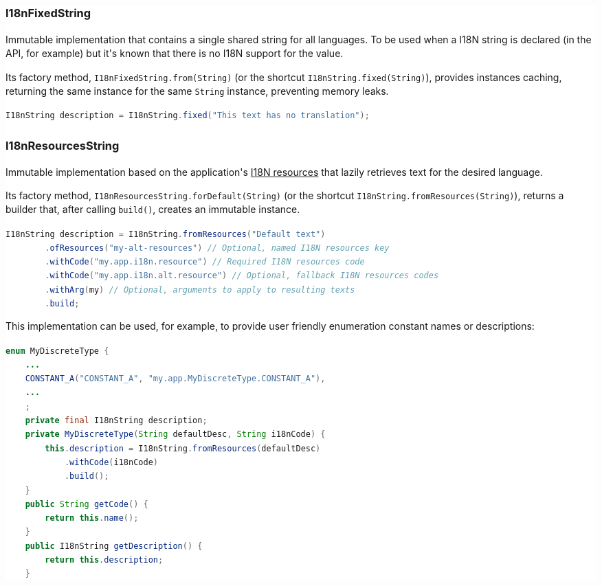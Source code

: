 ### I18nFixedString

Immutable implementation that contains a single shared string for all languages.
To be used when a I18N string is declared (in the API, for example) but it's
known that there is no I18N support for the value.

Its factory method, `I18nFixedString.from(String)`
(or the shortcut `I18nString.fixed(String)`),
provides instances caching, returning the same instance for the same `String`
instance, preventing memory leaks.

```java
I18nString description = I18nString.fixed("This text has no translation");
```

### I18nResourcesString

Immutable implementation based on the application's
[I18N resources](./i18n-resources.html) that lazily retrieves text for the
desired language.

Its factory method, `I18nResourcesString.forDefault(String)`
(or the shortcut `I18nString.fromResources(String)`),
returns a builder that, after calling `build()`, creates an immutable instance.

```java
I18nString description = I18nString.fromResources("Default text")
        .ofResources("my-alt-resources") // Optional, named I18N resources key
        .withCode("my.app.i18n.resource") // Required I18N resources code
        .withCode("my.app.i18n.alt.resource") // Optional, fallback I18N resources codes
        .withArg(my) // Optional, arguments to apply to resulting texts
        .build;
```

This implementation can be used, for example, to provide user friendly
enumeration constant names or descriptions:

```java
enum MyDiscreteType {
    ...
    CONSTANT_A("CONSTANT_A", "my.app.MyDiscreteType.CONSTANT_A"),
    ...
    ;
    private final I18nString description;
    private MyDiscreteType(String defaultDesc, String i18nCode) {
        this.description = I18nString.fromResources(defaultDesc)
            .withCode(i18nCode)
            .build();
    }
    public String getCode() {
        return this.name();
    }
    public I18nString getDescription() {
        return this.description;
    }
```
